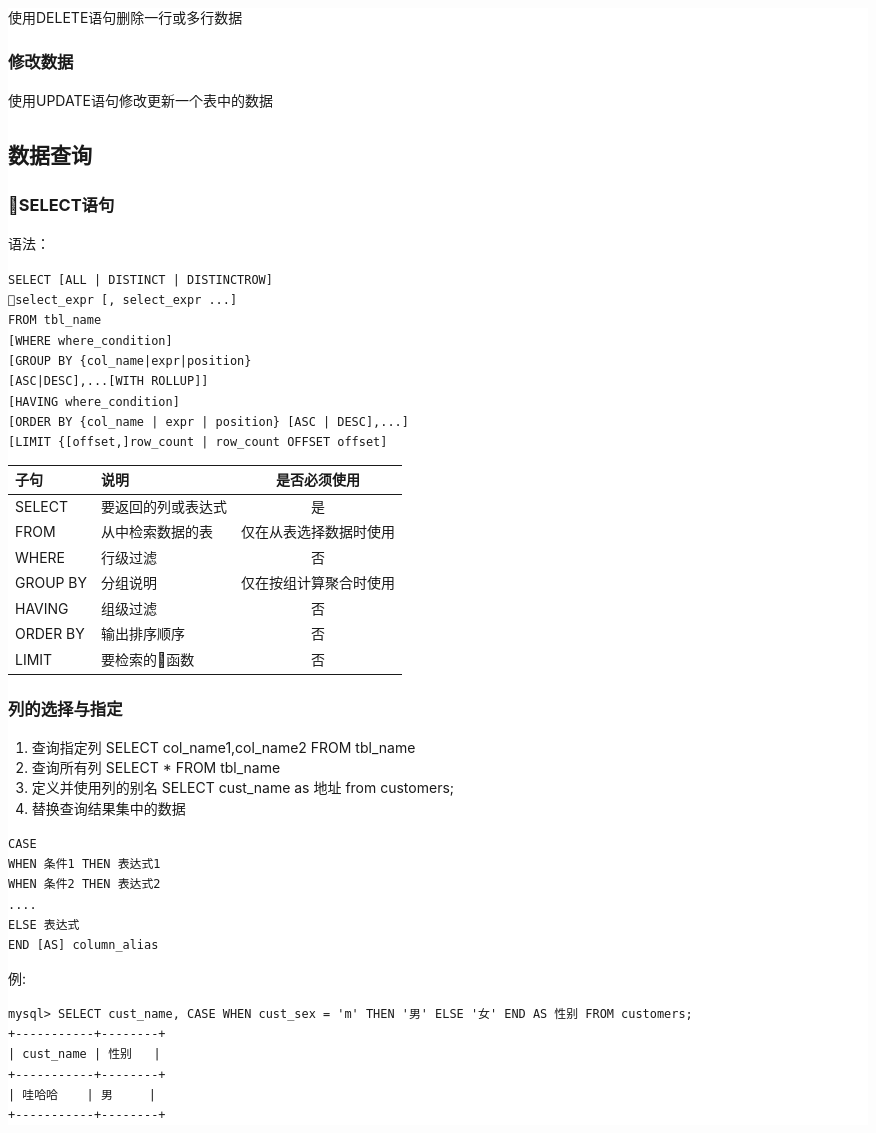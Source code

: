 使用DELETE语句删除一行或多行数据
### 修改数据

使用UPDATE语句修改更新一个表中的数据

## 数据查询

### SELECT语句
语法：
```
SELECT [ALL | DISTINCT | DISTINCTROW]
select_expr [, select_expr ...]
FROM tbl_name
[WHERE where_condition]
[GROUP BY {col_name|expr|position}
[ASC|DESC],...[WITH ROLLUP]]
[HAVING where_condition]
[ORDER BY {col_name | expr | position} [ASC | DESC],...]
[LIMIT {[offset,]row_count | row_count OFFSET offset]
```

|子句|说明|是否必须使用|
|:--|:--|:--:|
|SELECT|要返回的列或表达式|是|
|FROM|从中检索数据的表|仅在从表选择数据时使用|
|WHERE|行级过滤|否|
|GROUP BY|分组说明|仅在按组计算聚合时使用|
|HAVING|组级过滤|否|
|ORDER BY|输出排序顺序|否|
|LIMIT|要检索的函数|否|

### 列的选择与指定
1. 查询指定列 SELECT col_name1,col_name2 FROM tbl_name
2. 查询所有列 SELECT * FROM tbl_name
3. 定义并使用列的别名 SELECT cust_name as 地址 from customers;
4. 替换查询结果集中的数据

```
CASE 
WHEN 条件1 THEN 表达式1 
WHEN 条件2 THEN 表达式2
....
ELSE 表达式
END [AS] column_alias
```

例:
```
mysql> SELECT cust_name, CASE WHEN cust_sex = 'm' THEN '男' ELSE '女' END AS 性别 FROM customers;
+-----------+--------+
| cust_name | 性别   |
+-----------+--------+
| 哇哈哈    | 男     |
+-----------+--------+
```
